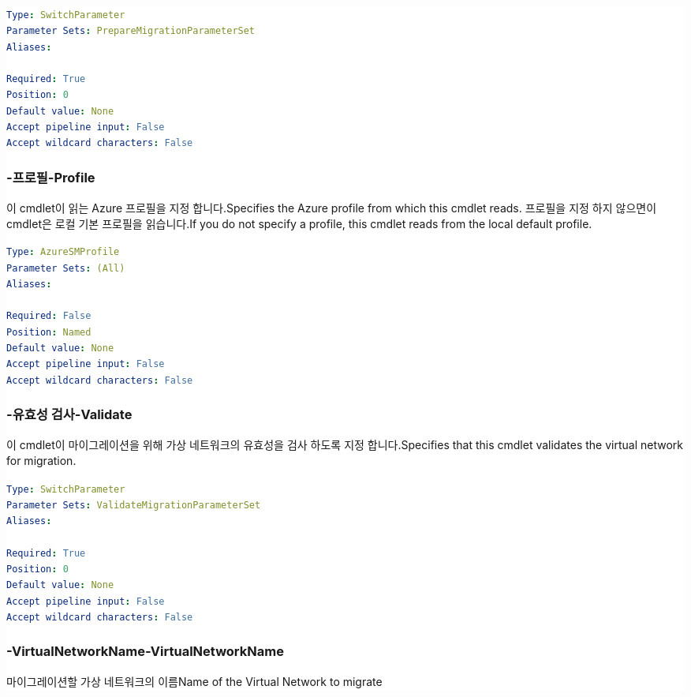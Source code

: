 ```yaml
Type: SwitchParameter
Parameter Sets: PrepareMigrationParameterSet
Aliases: 

Required: True
Position: 0
Default value: None
Accept pipeline input: False
Accept wildcard characters: False
```

### <span data-ttu-id="b2f5f-136">-프로필</span><span class="sxs-lookup"><span data-stu-id="b2f5f-136">-Profile</span></span>
<span data-ttu-id="b2f5f-137">이 cmdlet이 읽는 Azure 프로필을 지정 합니다.</span><span class="sxs-lookup"><span data-stu-id="b2f5f-137">Specifies the Azure profile from which this cmdlet reads.</span></span>
<span data-ttu-id="b2f5f-138">프로필을 지정 하지 않으면이 cmdlet은 로컬 기본 프로필을 읽습니다.</span><span class="sxs-lookup"><span data-stu-id="b2f5f-138">If you do not specify a profile, this cmdlet reads from the local default profile.</span></span>

```yaml
Type: AzureSMProfile
Parameter Sets: (All)
Aliases: 

Required: False
Position: Named
Default value: None
Accept pipeline input: False
Accept wildcard characters: False
```

### <span data-ttu-id="b2f5f-139">-유효성 검사</span><span class="sxs-lookup"><span data-stu-id="b2f5f-139">-Validate</span></span>
<span data-ttu-id="b2f5f-140">이 cmdlet이 마이그레이션을 위해 가상 네트워크의 유효성을 검사 하도록 지정 합니다.</span><span class="sxs-lookup"><span data-stu-id="b2f5f-140">Specifies that this cmdlet validates the virtual network for migration.</span></span>

```yaml
Type: SwitchParameter
Parameter Sets: ValidateMigrationParameterSet
Aliases: 

Required: True
Position: 0
Default value: None
Accept pipeline input: False
Accept wildcard characters: False
```

### <span data-ttu-id="b2f5f-141">-VirtualNetworkName</span><span class="sxs-lookup"><span data-stu-id="b2f5f-141">-VirtualNetworkName</span></span>
<span data-ttu-id="b2f5f-142">마이그레이션할 가상 네트워크의 이름</span><span class="sxs-lookup"><span data-stu-id="b2f5f-142">Name of the Virtual Network to migrate</span></span>
